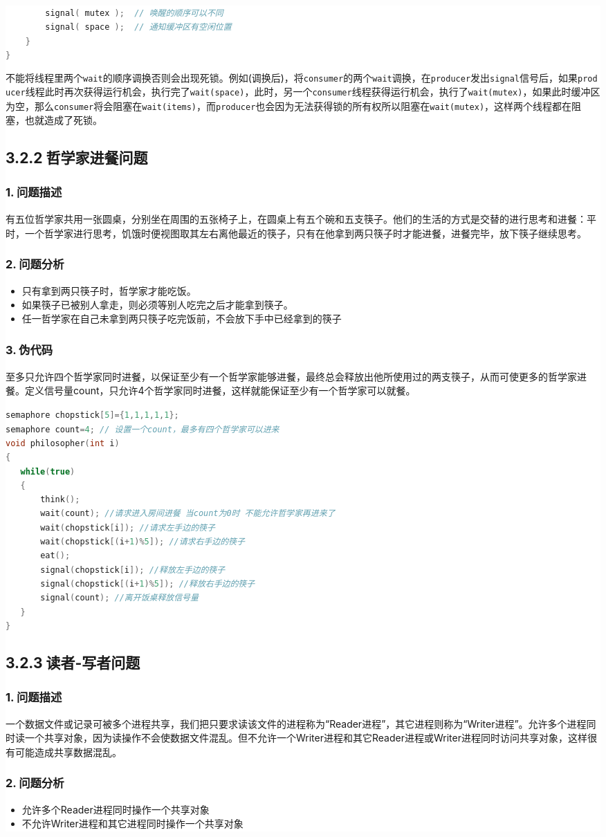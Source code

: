 ```c
        signal( mutex );  // 唤醒的顺序可以不同
        signal( space );  // 通知缓冲区有空闲位置
    }
}
```
不能将线程里两个`wait`的顺序调换否则会出现死锁。例如(调换后)，将`consumer`的两个`wait`调换，在`producer`发出`signal`信号后，如果`producer`线程此时再次获得运行机会，执行完了`wait(space)`，此时，另一个`consumer`线程获得运行机会，执行了`wait(mutex)`，如果此时缓冲区为空，那么`consumer`将会阻塞在`wait(items)`，而`producer`也会因为无法获得锁的所有权所以阻塞在`wait(mutex)`，这样两个线程都在阻塞，也就造成了死锁。

## 3.2.2 哲学家进餐问题

### 1. 问题描述
有五位哲学家共用一张圆桌，分别坐在周围的五张椅子上，在圆桌上有五个碗和五支筷子。他们的生活的方式是交替的进行思考和进餐：平时，一个哲学家进行思考，饥饿时便视图取其左右离他最近的筷子，只有在他拿到两只筷子时才能进餐，进餐完毕，放下筷子继续思考。

### 2. 问题分析
- 只有拿到两只筷子时，哲学家才能吃饭。
- 如果筷子已被别人拿走，则必须等别人吃完之后才能拿到筷子。
- 任一哲学家在自己未拿到两只筷子吃完饭前，不会放下手中已经拿到的筷子

### 3. 伪代码
至多只允许四个哲学家同时进餐，以保证至少有一个哲学家能够进餐，最终总会释放出他所使用过的两支筷子，从而可使更多的哲学家进餐。定义信号量count，只允许4个哲学家同时进餐，这样就能保证至少有一个哲学家可以就餐。
 ```c
semaphore chopstick[5]={1,1,1,1,1};
semaphore count=4; // 设置一个count，最多有四个哲学家可以进来
void philosopher(int i)
{
	while(true)
	{
		think();
		wait(count); //请求进入房间进餐 当count为0时 不能允许哲学家再进来了
		wait(chopstick[i]); //请求左手边的筷子
		wait(chopstick[(i+1)%5]); //请求右手边的筷子
		eat();
		signal(chopstick[i]); //释放左手边的筷子
		signal(chopstick[(i+1)%5]); //释放右手边的筷子
		signal(count); //离开饭桌释放信号量
	}
}
 ```
 
## 3.2.3 读者-写者问题
### 1. 问题描述
一个数据文件或记录可被多个进程共享，我们把只要求读该文件的进程称为“Reader进程”，其它进程则称为“Writer进程”。允许多个进程同时读一个共享对象，因为读操作不会使数据文件混乱。但不允许一个Writer进程和其它Reader进程或Writer进程同时访问共享对象，这样很有可能造成共享数据混乱。
### 2. 问题分析
- 允许多个Reader进程同时操作一个共享对象
- 不允许Writer进程和其它进程同时操作一个共享对象
